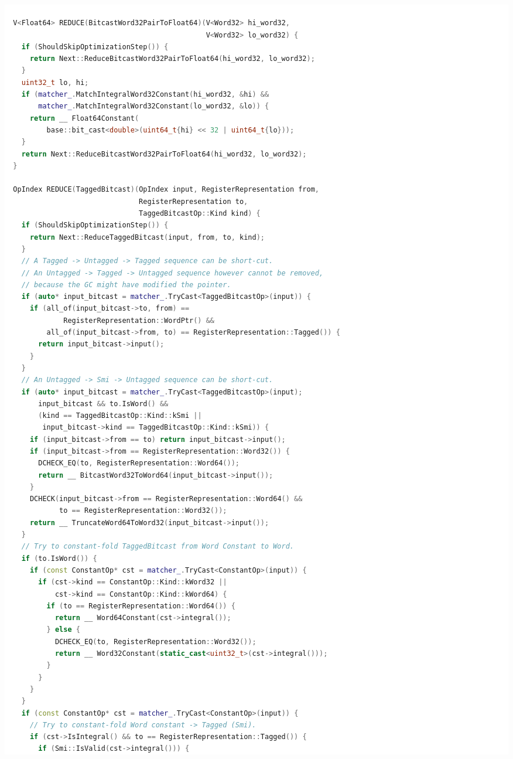 ```cpp

  V<Float64> REDUCE(BitcastWord32PairToFloat64)(V<Word32> hi_word32,
                                                V<Word32> lo_word32) {
    if (ShouldSkipOptimizationStep()) {
      return Next::ReduceBitcastWord32PairToFloat64(hi_word32, lo_word32);
    }
    uint32_t lo, hi;
    if (matcher_.MatchIntegralWord32Constant(hi_word32, &hi) &&
        matcher_.MatchIntegralWord32Constant(lo_word32, &lo)) {
      return __ Float64Constant(
          base::bit_cast<double>(uint64_t{hi} << 32 | uint64_t{lo}));
    }
    return Next::ReduceBitcastWord32PairToFloat64(hi_word32, lo_word32);
  }

  OpIndex REDUCE(TaggedBitcast)(OpIndex input, RegisterRepresentation from,
                                RegisterRepresentation to,
                                TaggedBitcastOp::Kind kind) {
    if (ShouldSkipOptimizationStep()) {
      return Next::ReduceTaggedBitcast(input, from, to, kind);
    }
    // A Tagged -> Untagged -> Tagged sequence can be short-cut.
    // An Untagged -> Tagged -> Untagged sequence however cannot be removed,
    // because the GC might have modified the pointer.
    if (auto* input_bitcast = matcher_.TryCast<TaggedBitcastOp>(input)) {
      if (all_of(input_bitcast->to, from) ==
              RegisterRepresentation::WordPtr() &&
          all_of(input_bitcast->from, to) == RegisterRepresentation::Tagged()) {
        return input_bitcast->input();
      }
    }
    // An Untagged -> Smi -> Untagged sequence can be short-cut.
    if (auto* input_bitcast = matcher_.TryCast<TaggedBitcastOp>(input);
        input_bitcast && to.IsWord() &&
        (kind == TaggedBitcastOp::Kind::kSmi ||
         input_bitcast->kind == TaggedBitcastOp::Kind::kSmi)) {
      if (input_bitcast->from == to) return input_bitcast->input();
      if (input_bitcast->from == RegisterRepresentation::Word32()) {
        DCHECK_EQ(to, RegisterRepresentation::Word64());
        return __ BitcastWord32ToWord64(input_bitcast->input());
      }
      DCHECK(input_bitcast->from == RegisterRepresentation::Word64() &&
             to == RegisterRepresentation::Word32());
      return __ TruncateWord64ToWord32(input_bitcast->input());
    }
    // Try to constant-fold TaggedBitcast from Word Constant to Word.
    if (to.IsWord()) {
      if (const ConstantOp* cst = matcher_.TryCast<ConstantOp>(input)) {
        if (cst->kind == ConstantOp::Kind::kWord32 ||
            cst->kind == ConstantOp::Kind::kWord64) {
          if (to == RegisterRepresentation::Word64()) {
            return __ Word64Constant(cst->integral());
          } else {
            DCHECK_EQ(to, RegisterRepresentation::Word32());
            return __ Word32Constant(static_cast<uint32_t>(cst->integral()));
          }
        }
      }
    }
    if (const ConstantOp* cst = matcher_.TryCast<ConstantOp>(input)) {
      // Try to constant-fold Word constant -> Tagged (Smi).
      if (cst->IsIntegral() && to == RegisterRepresentation::Tagged()) {
        if (Smi::IsValid(cst->integral())) {
```